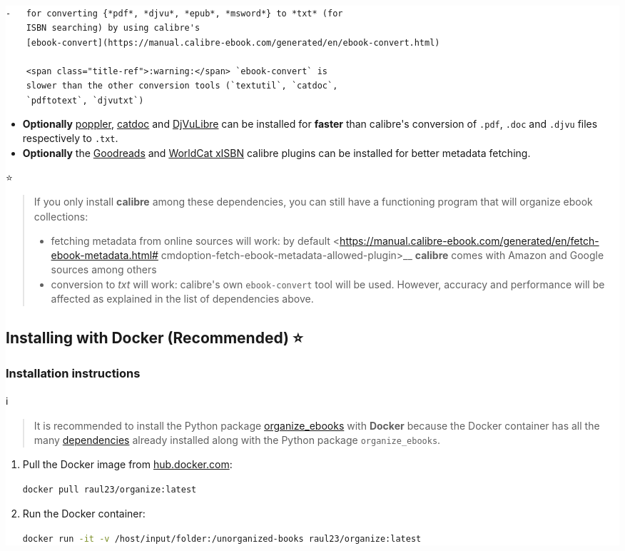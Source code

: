     -   for converting {*pdf*, *djvu*, *epub*, *msword*} to *txt* (for
        ISBN searching) by using calibre's
        [ebook-convert](https://manual.calibre-ebook.com/generated/en/ebook-convert.html)

        <span class="title-ref">:warning:</span> `ebook-convert` is
        slower than the other conversion tools (`textutil`, `catdoc`,
        `pdftotext`, `djvutxt`)
-   **Optionally** [poppler](https://poppler.freedesktop.org/),
    [catdoc](http://www.wagner.pp.ru/~vitus/software/catdoc/) and
    [DjVuLibre](http://djvu.sourceforge.net/) can be installed for
    **faster** than calibre's conversion of `.pdf`, `.doc` and `.djvu`
    files respectively to `.txt`.
-   **Optionally** the
    [Goodreads](https://www.mobileread.com/forums/showthread.php?t=130638)
    and [WorldCat
    xISBN](https://github.com/na--/calibre-worldcat-xisbn-metadata-plugin)
    calibre plugins can be installed for better metadata fetching.

<span class="title-ref">:star:</span>

> If you only install **calibre** among these dependencies, you can
> still have a functioning program that will organize ebook collections:
>
> -   fetching metadata from online sources will work: by <span
>     class="title-ref">default
>     \<https://manual.calibre-ebook.com/generated/en/fetch-ebook-metadata.html#
>     cmdoption-fetch-ebook-metadata-allowed-plugin\></span>\_\_
>     **calibre** comes with Amazon and Google sources among others
> -   conversion to *txt* will work: <span
>     class="title-ref">calibre</span>'s own `ebook-convert` tool will
>     be used. However, accuracy and performance will be affected as
>     explained in the list of dependencies above.

## Installing with Docker (Recommended) ⭐

### Installation instructions

<span class="title-ref">:information_source:</span>

> It is recommended to install the Python package
> [organize_ebooks](./organize_ebooks/) with **Docker** because the
> Docker container has all the many [dependencies](#dependencies)
> already installed along with the Python package `organize_ebooks`.

1.  Pull the Docker image from
    [hub.docker.com](https://hub.docker.com/repository/docker/raul23/organize/general):

    ``` bash
    docker pull raul23/organize:latest
    ```

2.  Run the Docker container:

    ``` bash
    docker run -it -v /host/input/folder:/unorganized-books raul23/organize:latest
    ```
